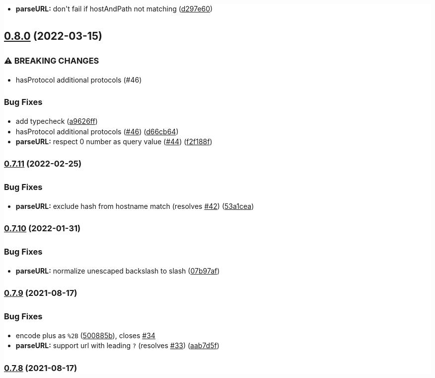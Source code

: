 * **parseURL:** don't fail if hostAndPath not matching ([d297e60](https://github.com/unjs/ufo/commit/d297e60d01c91c2367a20e0779d8a6705c996a3e))

## [0.8.0](https://github.com/unjs/ufo/compare/v0.7.11...v0.8.0) (2022-03-15)


### ⚠ BREAKING CHANGES

* hasProtocol additional protocols (#46)

### Bug Fixes

* add typecheck ([a9626ff](https://github.com/unjs/ufo/commit/a9626ffcda8033a1ffa475464b088ceae0b90854))
* hasProtocol additional protocols ([#46](https://github.com/unjs/ufo/issues/46)) ([d66cb64](https://github.com/unjs/ufo/commit/d66cb646c3a63dc747397c3d1e8b2bd3eed13d7f))
* **parseURL:** respect 0 number as query value ([#44](https://github.com/unjs/ufo/issues/44)) ([f2f188f](https://github.com/unjs/ufo/commit/f2f188f08c02d969dff07d9f0d5d44408393dbbb))

### [0.7.11](https://github.com/unjs/ufo/compare/v0.7.10...v0.7.11) (2022-02-25)


### Bug Fixes

* **parseURL:** exclude hash from hostname match (resolves [#42](https://github.com/unjs/ufo/issues/42)) ([53a1cea](https://github.com/unjs/ufo/commit/53a1ceaaefe07afb3add74ca55998d302a4ce218))

### [0.7.10](https://github.com/unjs/ufo/compare/v0.7.9...v0.7.10) (2022-01-31)


### Bug Fixes

* **parseURL:** normalize unescaped backslash to slash ([07b97af](https://github.com/unjs/ufo/commit/07b97af2f5cd72f10fb0ff1a79953fb6841d04fc))

### [0.7.9](https://github.com/unjs/ufo/compare/v0.7.8...v0.7.9) (2021-08-17)


### Bug Fixes

* encode plus as `%2B` ([500885b](https://github.com/unjs/ufo/commit/500885be5c353b81688065dcebb837950895cd9d)), closes [#34](https://github.com/unjs/ufo/issues/34)
* **parseURL:** support url with leading `?` (resolves [#33](https://github.com/unjs/ufo/issues/33)) ([aab7d5f](https://github.com/unjs/ufo/commit/aab7d5f458095a07f645d68e0526040acef03174))

### [0.7.8](https://github.com/unjs/ufo/compare/v0.7.7...v0.7.8) (2021-08-17)

